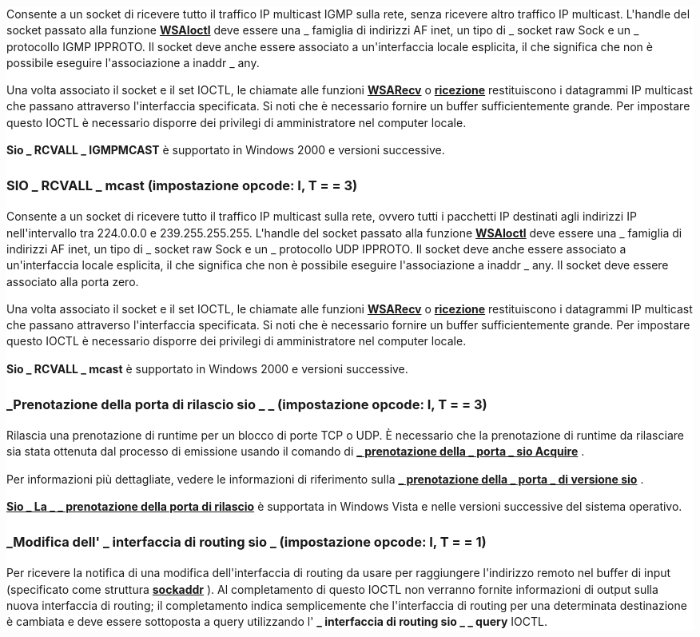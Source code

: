 Consente a un socket di ricevere tutto il traffico IP multicast IGMP sulla rete, senza ricevere altro traffico IP multicast. L'handle del socket passato alla funzione [**WSAIoctl**](/windows/desktop/api/Winsock2/nf-winsock2-wsaioctl) deve essere una \_ famiglia di indirizzi AF inet, un tipo di \_ socket raw Sock e un \_ protocollo IGMP IPPROTO. Il socket deve anche essere associato a un'interfaccia locale esplicita, il che significa che non è possibile eseguire l'associazione a inaddr \_ any.

Una volta associato il socket e il set IOCTL, le chiamate alle funzioni [**WSARecv**](/windows/desktop/api/Winsock2/nf-winsock2-wsarecv) o [**ricezione**](/windows/desktop/api/winsock/nf-winsock-recv) restituiscono i datagrammi IP multicast che passano attraverso l'interfaccia specificata. Si noti che è necessario fornire un buffer sufficientemente grande. Per impostare questo IOCTL è necessario disporre dei privilegi di amministratore nel computer locale.

**Sio \_ RCVALL \_ IGMPMCAST** è supportato in Windows 2000 e versioni successive.

### <a name="sio_rcvall_mcast-opcode-setting-i-t3"></a>SIO \_ RCVALL \_ mcast (impostazione opcode: I, T = = 3)

Consente a un socket di ricevere tutto il traffico IP multicast sulla rete, ovvero tutti i pacchetti IP destinati agli indirizzi IP nell'intervallo tra 224.0.0.0 e 239.255.255.255. L'handle del socket passato alla funzione [**WSAIoctl**](/windows/desktop/api/Winsock2/nf-winsock2-wsaioctl) deve essere una \_ famiglia di indirizzi AF inet, un tipo di \_ socket raw Sock e un \_ protocollo UDP IPPROTO. Il socket deve anche essere associato a un'interfaccia locale esplicita, il che significa che non è possibile eseguire l'associazione a inaddr \_ any. Il socket deve essere associato alla porta zero.

Una volta associato il socket e il set IOCTL, le chiamate alle funzioni [**WSARecv**](/windows/desktop/api/Winsock2/nf-winsock2-wsarecv) o [**ricezione**](/windows/desktop/api/winsock/nf-winsock-recv) restituiscono i datagrammi IP multicast che passano attraverso l'interfaccia specificata. Si noti che è necessario fornire un buffer sufficientemente grande. Per impostare questo IOCTL è necessario disporre dei privilegi di amministratore nel computer locale.

**Sio \_ RCVALL \_ mcast** è supportato in Windows 2000 e versioni successive.

### <a name="sio_release_port_reservation-opcode-setting-i-t3"></a>\_Prenotazione della porta di rilascio sio \_ \_ (impostazione opcode: I, T = = 3)

Rilascia una prenotazione di runtime per un blocco di porte TCP o UDP. È necessario che la prenotazione di runtime da rilasciare sia stata ottenuta dal processo di emissione usando il comando di [**\_ prenotazione della \_ porta \_ sio Acquire**](/previous-versions/windows/desktop/legacy/gg699720(v=vs.85)) .

Per informazioni più dettagliate, vedere le informazioni di riferimento sulla [**\_ prenotazione della \_ porta \_ di versione sio**](/previous-versions/windows/desktop/legacy/gg699722(v=vs.85)) .

[**Sio \_ La \_ \_ prenotazione della porta di rilascio**](/previous-versions/windows/desktop/legacy/gg699722(v=vs.85)) è supportata in Windows Vista e nelle versioni successive del sistema operativo.

### <a name="sio_routing_interface_change-opcode-setting-i-t1"></a>\_Modifica dell' \_ interfaccia di routing sio \_ (impostazione opcode: I, T = = 1)

Per ricevere la notifica di una modifica dell'interfaccia di routing da usare per raggiungere l'indirizzo remoto nel buffer di input (specificato come struttura [**sockaddr**](sockaddr-2.md) ). Al completamento di questo IOCTL non verranno fornite informazioni di output sulla nuova interfaccia di routing; il completamento indica semplicemente che l'interfaccia di routing per una determinata destinazione è cambiata e deve essere sottoposta a query utilizzando l' **\_ interfaccia di routing sio \_ \_ query** IOCTL.
